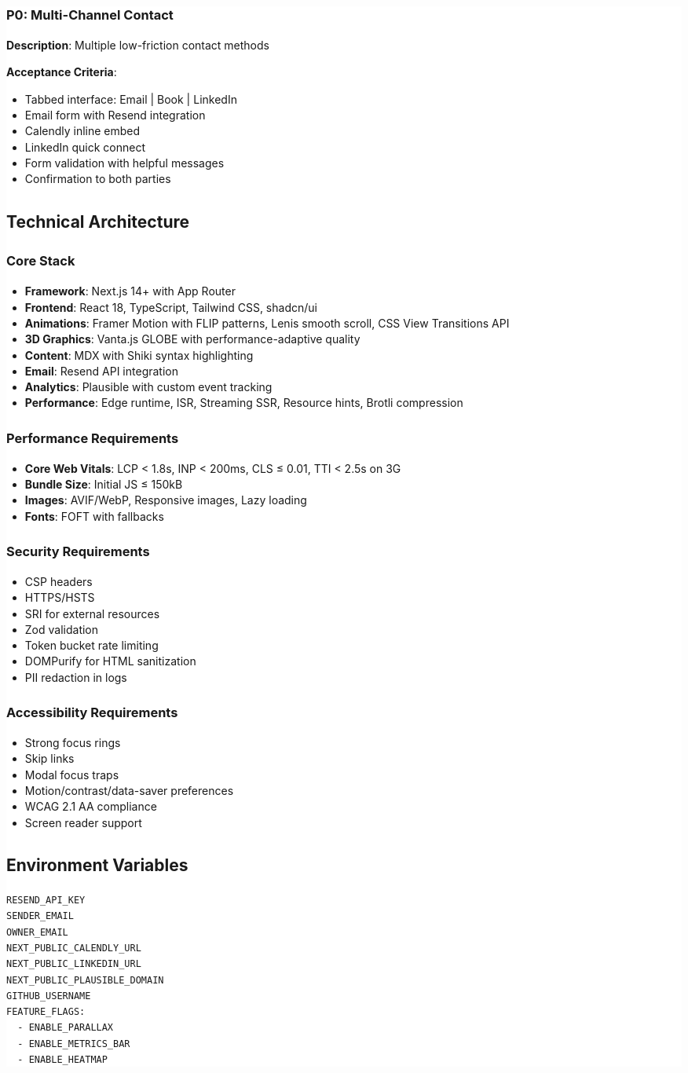 ### P0: Multi-Channel Contact
**Description**: Multiple low-friction contact methods

**Acceptance Criteria**:
- Tabbed interface: Email | Book | LinkedIn
- Email form with Resend integration
- Calendly inline embed
- LinkedIn quick connect
- Form validation with helpful messages
- Confirmation to both parties

## Technical Architecture

### Core Stack
- **Framework**: Next.js 14+ with App Router
- **Frontend**: React 18, TypeScript, Tailwind CSS, shadcn/ui
- **Animations**: Framer Motion with FLIP patterns, Lenis smooth scroll, CSS View Transitions API
- **3D Graphics**: Vanta.js GLOBE with performance-adaptive quality
- **Content**: MDX with Shiki syntax highlighting
- **Email**: Resend API integration
- **Analytics**: Plausible with custom event tracking
- **Performance**: Edge runtime, ISR, Streaming SSR, Resource hints, Brotli compression

### Performance Requirements
- **Core Web Vitals**: LCP < 1.8s, INP < 200ms, CLS ≤ 0.01, TTI < 2.5s on 3G
- **Bundle Size**: Initial JS ≤ 150kB
- **Images**: AVIF/WebP, Responsive images, Lazy loading
- **Fonts**: FOFT with fallbacks

### Security Requirements
- CSP headers
- HTTPS/HSTS
- SRI for external resources
- Zod validation
- Token bucket rate limiting
- DOMPurify for HTML sanitization
- PII redaction in logs

### Accessibility Requirements
- Strong focus rings
- Skip links
- Modal focus traps
- Motion/contrast/data-saver preferences
- WCAG 2.1 AA compliance
- Screen reader support

## Environment Variables
```
RESEND_API_KEY
SENDER_EMAIL
OWNER_EMAIL
NEXT_PUBLIC_CALENDLY_URL
NEXT_PUBLIC_LINKEDIN_URL
NEXT_PUBLIC_PLAUSIBLE_DOMAIN
GITHUB_USERNAME
FEATURE_FLAGS:
  - ENABLE_PARALLAX
  - ENABLE_METRICS_BAR
  - ENABLE_HEATMAP
```
